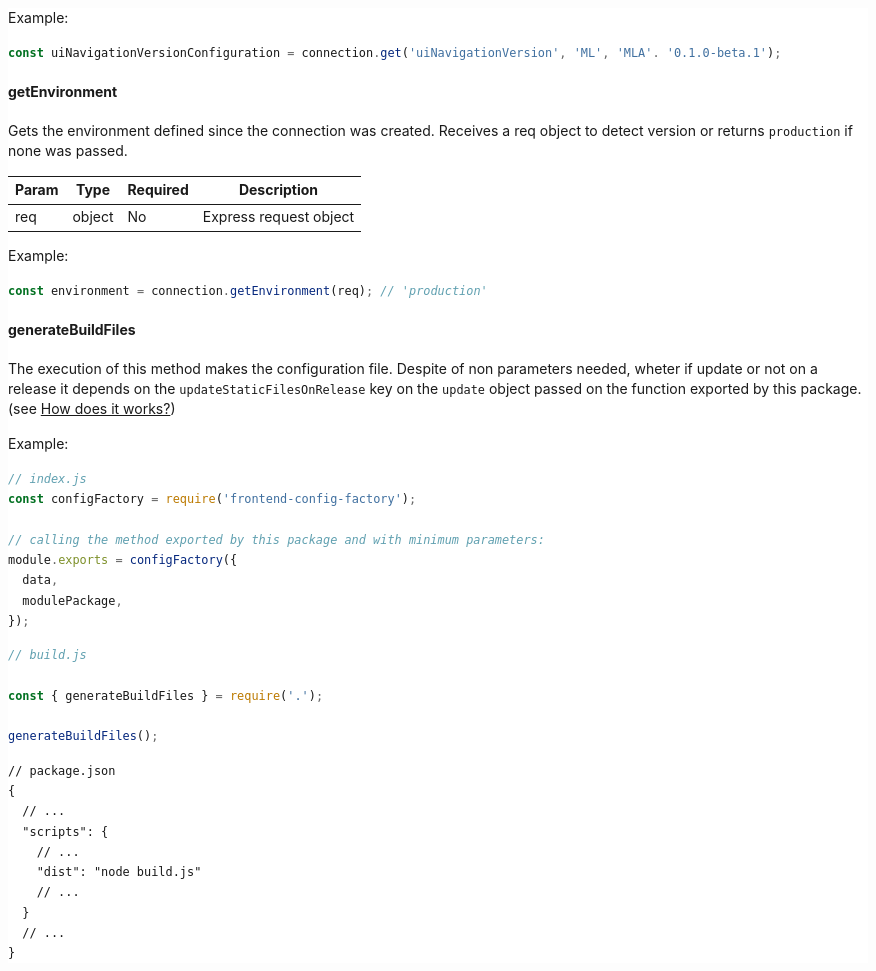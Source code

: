 Example:

```js
const uiNavigationVersionConfiguration = connection.get('uiNavigationVersion', 'ML', 'MLA'. '0.1.0-beta.1');
```

#### getEnvironment

Gets the environment defined since the connection was created. Receives a req object to detect version or returns `production` if none was passed.

| Param | Type   | Required | Description            |
| ----- | ------ | -------- | ---------------------- |
| req   | object | No       | Express request object |

Example:

```js
const environment = connection.getEnvironment(req); // 'production'
```

#### generateBuildFiles

The execution of this method makes the configuration file. Despite of non parameters needed, wheter if update or not on a release it depends on the `updateStaticFilesOnRelease` key on the `update` object passed on the function exported by this package. (see [How does it works?](#how-does-it-works))

Example:

```js
// index.js
const configFactory = require('frontend-config-factory');

// calling the method exported by this package and with minimum parameters:
module.exports = configFactory({
  data,
  modulePackage,
});
```

```js
// build.js

const { generateBuildFiles } = require('.');

generateBuildFiles();
```

```jsonc
// package.json
{
  // ...
  "scripts": {
    // ...
    "dist": "node build.js"
    // ...
  }
  // ...
}
```
